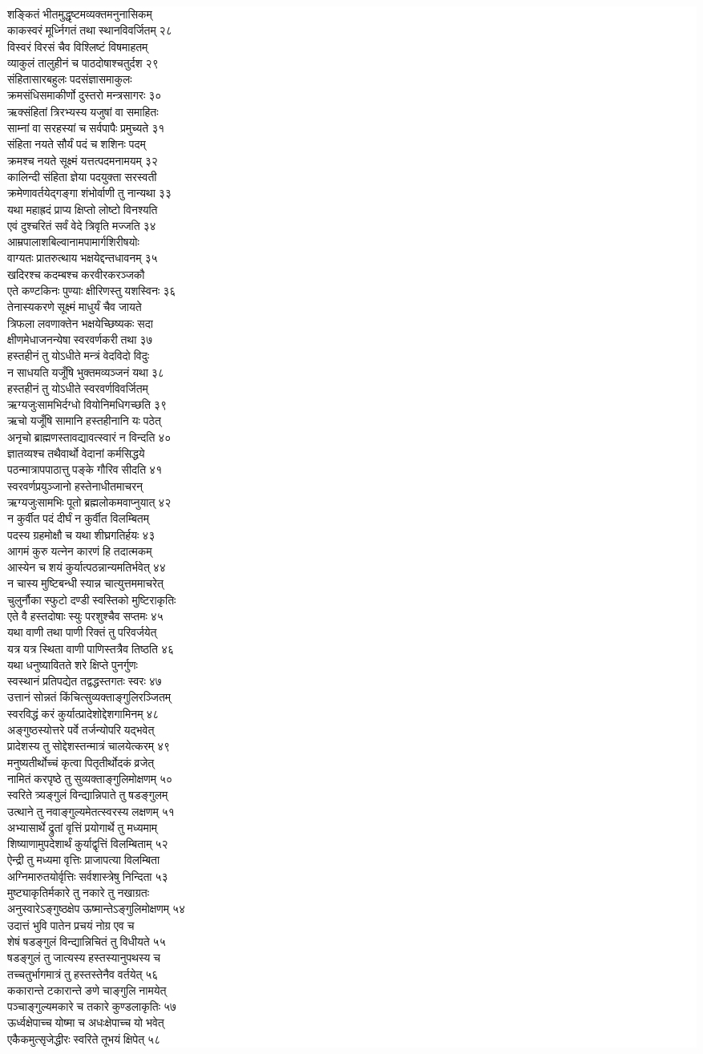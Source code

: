शङ्कितं भीतमुद्धृष्टमव्यक्तमनुनासिकम्  
काकस्वरं मूर्ध्निगतं तथा स्थानविवर्जितम् २८  
विस्वरं विरसं चैव विश्लिष्टं विषमाहतम्  
व्याकुलं तालुहीनं च पाठदोषाश्चतुर्दश २९  
संहितासारबहुलः पदसंज्ञासमाकुलः  
क्रमसंधिसमाकीर्णो दुस्तरो मन्त्रसागरः ३०  
ऋक्संहितां त्रिरभ्यस्य यजुषां वा समाहितः  
साम्नां वा सरहस्यां च सर्वपापैः प्रमुच्यते ३१  
संहिता नयते सौर्यं पदं च शशिनः पदम्  
क्रमश्च नयते सूक्ष्मं यत्तत्पदमनामयम् ३२  
कालिन्दी संहिता ज्ञेया पदयुक्ता सरस्वती  
क्रमेणावर्तयेद्गङ्गा शंभोर्वाणी तु नान्यथा ३३  
यथा महाह्रदं प्राप्य क्षिप्तो लोष्टो विनश्यति  
एवं दुश्चरितं सर्वं वेदे त्रिवृति मज्जति ३४  
आम्रपालाशबिल्वानामपामार्गशिरीषयोः  
वाग्यतः प्रातरुत्थाय भक्षयेद्दन्तधावनम् ३५  
खदिरश्च कदम्बश्च करवीरकरञ्जकौ  
एते कण्टकिनः पुण्याः क्षीरिणस्तु यशस्विनः ३६  
तेनास्यकरणे सूक्ष्मं माधुर्यं चैव जायते  
त्रिफला लवणाक्तेन भक्षयेच्छिष्यकः सदा  
क्षीणमेधाजनन्येषा स्वरवर्णकरी तथा ३७  
हस्तहीनं तु योऽधीते मन्त्रं वेदविदो विदुः  
न साधयति यजूँषि भुक्तमव्यञ्जनं यथा ३८  
हस्तहीनं तु योऽधीते स्वरवर्णविवर्जितम्  
ऋग्यजुःसामभिर्दग्धो वियोनिमधिगच्छति ३९  
ऋचो यजूँषि सामानि हस्तहीनानि यः पठेत्  
अनृचो ब्राह्मणस्तावद्यावत्स्वारं न विन्दति ४०  
ज्ञातव्यश्च तथैवार्थो वेदानां कर्मसिद्धये  
पठन्मात्रापपाठात्तु पङ्के गौरिव सीदति ४१  
स्वरवर्णप्रयुञ्जानो हस्तेनाधीतमाचरन्  
ऋग्यजुःसामभिः पूतो ब्रह्मलोकमवाप्नुयात् ४२  
न कुर्वीत पदं दीर्घं न कुर्वीत विलम्बितम्  
पदस्य ग्रहमोक्षौ च यथा शीघ्रगतिर्हयः ४३  
आगमं कुरु यत्नेन कारणं हि तदात्मकम्  
आस्येन च शयं कुर्यात्पठन्नान्यमतिर्भवेत् ४४  
न चास्य मुष्टिबन्धी स्यान्न चात्युत्तममाचरेत्  
चुलुर्नौका स्फुटो दण्डी स्वस्तिको मुष्टिराकृतिः  
एते वै हस्तदोषाः स्युः परशुश्चैव सप्तमः ४५  
यथा वाणी तथा पाणी रिक्तं तु परिवर्जयेत्  
यत्र यत्र स्थिता वाणी पाणिस्तत्रैव तिष्ठति ४६  
यथा धनुष्यावितते शरे क्षिप्ते पुनर्गुणः  
स्वस्थानं प्रतिपद्येत तद्वद्धस्तगतः स्वरः ४७  
उत्तानं सोन्नतं किंचित्सुव्यक्ताङ्गुलिरञ्जितम्  
स्वरविद्धं करं कुर्यात्प्रादेशोद्देशगामिनम् ४८  
अङ्गुष्ठस्योत्तरे पर्वे तर्जन्योपरि यद्भवेत्  
प्रादेशस्य तु सोद्देशस्तन्मात्रं चालयेत्करम् ४९  
मनुष्यतीर्थोच्चं कृत्वा पितृतीर्थोदकं व्रजेत्  
नामितं करपृष्ठे तु सुव्यक्ताङ्गुलिमोक्षणम् ५०  
स्वरिते त्र्यङ्गुलं विन्द्यान्निपाते तु षडङ्गुलम्  
उत्थाने तु नवाङ्गुल्यमेतत्स्वरस्य लक्षणम् ५१  
अभ्यासार्थे द्रुतां वृत्तिं प्रयोगार्थे तु मध्यमाम्  
शिष्याणामुपदेशार्थं कुर्याद्वृत्तिं विलम्बिताम् ५२  
ऐन्द्री तु मध्यमा वृत्तिः प्राजापत्या विलम्बिता  
अग्निमारुतयोर्वृत्तिः सर्वशास्त्रेषु निन्दिता ५३  
मुष्ट्याकृतिर्मकारे तु नकारे तु नखाग्रतः  
अनुस्वारेऽङ्गुष्ठक्षेप ऊष्मान्तेऽङ्गुलिमोक्षणम् ५४  
उदात्तं भुवि पातेन प्रचयं नोग्र एव च  
शेषं षडङ्गुलं विन्द्यान्निचितं तु विधीयते ५५  
षडङ्गुलं तु जात्यस्य हस्तस्यानुपथस्य च  
तच्चतुर्भागमात्रं तु हस्तस्तेनैव वर्तयेत् ५६  
ककारान्ते टकारान्ते ङणे चाङ्गुलि नामयेत्  
पञ्चाङ्गुल्यमकारे च तकारे कुण्डलाकृतिः ५७  
ऊर्ध्वक्षेपाच्च योष्मा च अधःक्षेपाच्च यो भवेत्  
एकैकमुत्सृजेद्धीरः स्वरिते तूभयं क्षिपेत् ५८  